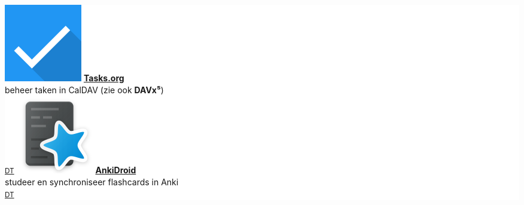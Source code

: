<tr id="org.tasks"><td><a target="_blank" href="https://f-droid.org/en/packages/org.tasks"><img alt="icon" width="128px" src="icons/org.tasks.png"></a></td>
<td valign="top"><a target="_blank" href="https://f-droid.org/en/packages/org.tasks"><strong>Tasks.org</strong></a><br>
beheer taken in CalDAV (zie ook <strong>DAVx⁵</strong>)<br><small><a target="_blank" href="https://github.com/PanderMusubi/foss/blob/main/README.md#thunderbird">DT</a></small></td>
<td valign="top"><font color="red"></font></td></tr>
<tr id="com.ichi2.anki"><td><a target="_blank" href="https://f-droid.org/en/packages/com.ichi2.anki"><img alt="icon" width="128px" src="icons/com.ichi2.anki.png"></a></td>
<td valign="top"><a target="_blank" href="https://f-droid.org/en/packages/com.ichi2.anki"><strong>AnkiDroid</strong></a><br>
studeer en synchroniseer flashcards in Anki<br><small><a target="_blank" href="https://github.com/PanderMusubi/foss/blob/main/README.md#yes">DT</a></small></td>